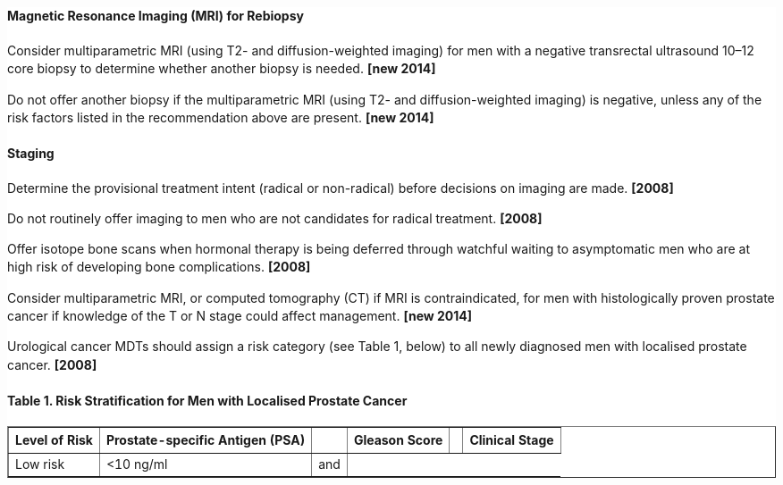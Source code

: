 


####  Magnetic Resonance Imaging (MRI) for Rebiopsy 


Consider multiparametric MRI (using T2- and diffusion-weighted imaging) for men with a negative transrectal ultrasound 10–12 core biopsy to determine whether another biopsy is needed. **[new 2014]**


Do not offer another biopsy if the multiparametric MRI (using T2- and diffusion-weighted imaging) is negative, unless any of the risk factors listed in the recommendation above are present. **[new 2014]**


####  Staging 


Determine the provisional treatment intent (radical or non-radical) before decisions on imaging are made. **[2008]**


Do not routinely offer imaging to men who are not candidates for radical treatment. **[2008]**


Offer isotope bone scans when hormonal therapy is being deferred through watchful waiting to asymptomatic men who are at high risk of developing bone complications. **[2008]**


Consider multiparametric MRI, or computed tomography (CT) if MRI is contraindicated, for men with histologically proven prostate cancer if knowledge of the T or N stage could affect management. **[new 2014]**


Urological cancer MDTs should assign a risk category (see Table 1, below) to all newly diagnosed men with localised prostate cancer. **[2008]**


####  Table 1. Risk Stratification for Men with Localised Prostate Cancer 
<table border="1" cellpadding="3" cellspacing="1" summary="Table 1: Risk Stratification for Men with Localised Prostate Cancer">
 <thead>
  <tr>
   <th valign="top">
    Level of Risk
   </th>
   <th valign="top">
    Prostate-specific Antigen (PSA)
   </th>
   <th valign="top">
   </th>
   <th valign="top">
    Gleason Score
   </th>
   <th valign="top">
   </th>
   <th valign="top">
    Clinical Stage
   </th>
  </tr>
 </thead>
 <tbody>
  <tr>
   <td valign="top">
    Low risk
   </td>
   <td class="Center" valign="top">
    &lt;10 ng/ml
   </td>
   <td class="Center" valign="top">
    and
